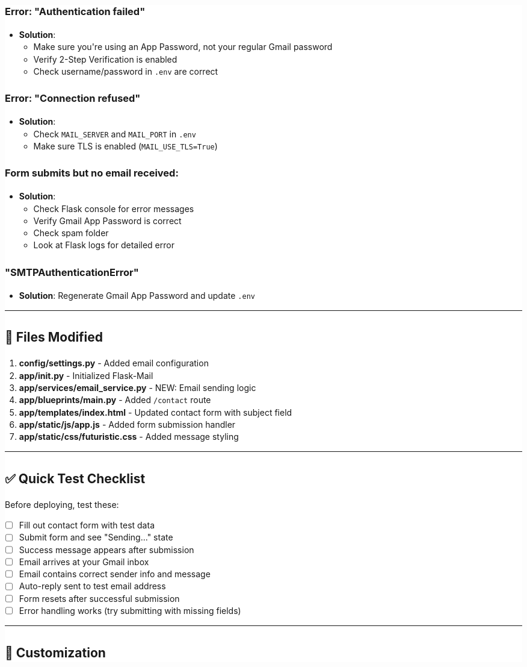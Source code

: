 ### Error: "Authentication failed"
- **Solution**: 
  - Make sure you're using an App Password, not your regular Gmail password
  - Verify 2-Step Verification is enabled
  - Check username/password in `.env` are correct

### Error: "Connection refused"
- **Solution**: 
  - Check `MAIL_SERVER` and `MAIL_PORT` in `.env`
  - Make sure TLS is enabled (`MAIL_USE_TLS=True`)

### Form submits but no email received:
- **Solution**: 
  - Check Flask console for error messages
  - Verify Gmail App Password is correct
  - Check spam folder
  - Look at Flask logs for detailed error

### "SMTPAuthenticationError"
- **Solution**: Regenerate Gmail App Password and update `.env`

---

## 📂 Files Modified

1. **config/settings.py** - Added email configuration
2. **app/__init__.py** - Initialized Flask-Mail
3. **app/services/email_service.py** - NEW: Email sending logic
4. **app/blueprints/main.py** - Added `/contact` route
5. **app/templates/index.html** - Updated contact form with subject field
6. **app/static/js/app.js** - Added form submission handler
7. **app/static/css/futuristic.css** - Added message styling

---

## ✅ Quick Test Checklist

Before deploying, test these:

- [ ] Fill out contact form with test data
- [ ] Submit form and see "Sending..." state
- [ ] Success message appears after submission
- [ ] Email arrives at your Gmail inbox
- [ ] Email contains correct sender info and message
- [ ] Auto-reply sent to test email address
- [ ] Form resets after successful submission
- [ ] Error handling works (try submitting with missing fields)

---

## 🎨 Customization
